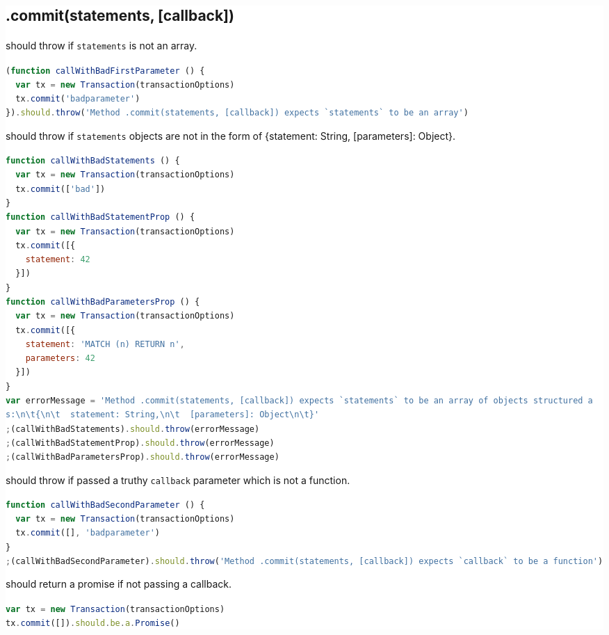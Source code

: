 <a name="transaction-instance-commitstatements-callback"></a>
## .commit(statements, [callback])
should throw if `statements` is not an array.

```js
(function callWithBadFirstParameter () {
  var tx = new Transaction(transactionOptions)
  tx.commit('badparameter')
}).should.throw('Method .commit(statements, [callback]) expects `statements` to be an array')
```

should throw if `statements` objects are not in the form of {statement: String, [parameters]: Object}.

```js
function callWithBadStatements () {
  var tx = new Transaction(transactionOptions)
  tx.commit(['bad'])
}
function callWithBadStatementProp () {
  var tx = new Transaction(transactionOptions)
  tx.commit([{
    statement: 42
  }])
}
function callWithBadParametersProp () {
  var tx = new Transaction(transactionOptions)
  tx.commit([{
    statement: 'MATCH (n) RETURN n',
    parameters: 42
  }])
}
var errorMessage = 'Method .commit(statements, [callback]) expects `statements` to be an array of objects structured as:\n\t{\n\t  statement: String,\n\t  [parameters]: Object\n\t}'
;(callWithBadStatements).should.throw(errorMessage)
;(callWithBadStatementProp).should.throw(errorMessage)
;(callWithBadParametersProp).should.throw(errorMessage)
```

should throw if passed a truthy `callback` parameter which is not a function.

```js
function callWithBadSecondParameter () {
  var tx = new Transaction(transactionOptions)
  tx.commit([], 'badparameter')
}
;(callWithBadSecondParameter).should.throw('Method .commit(statements, [callback]) expects `callback` to be a function')
```

should return a promise if not passing a callback.

```js
var tx = new Transaction(transactionOptions)
tx.commit([]).should.be.a.Promise()
```
